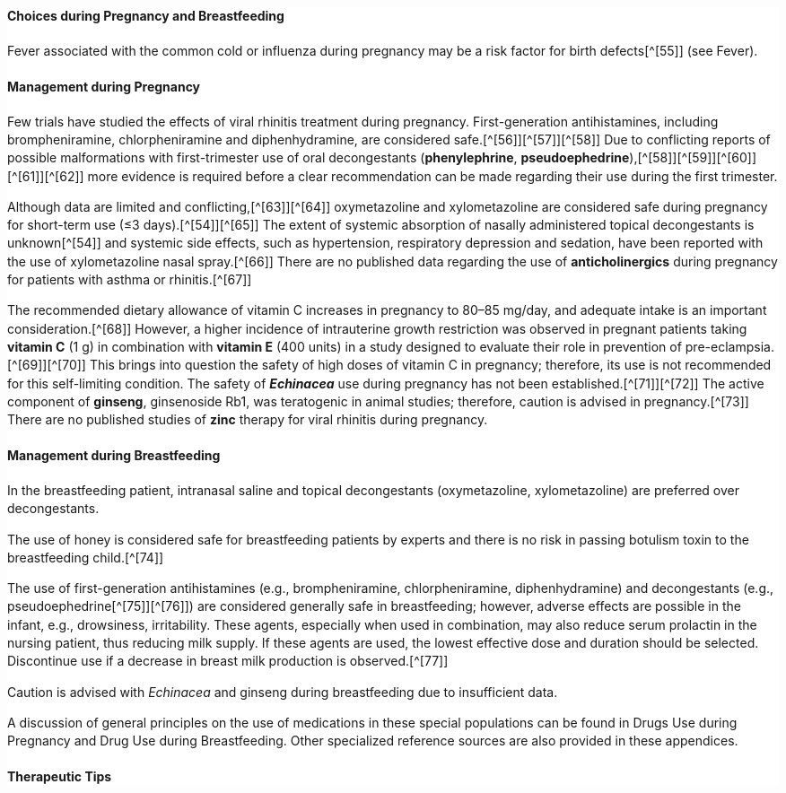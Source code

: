 #### Choices during Pregnancy and Breastfeeding

Fever associated with the common cold or influenza during pregnancy may be a risk factor for birth defects​[^[55]] (see Fever).

#### Management during Pregnancy

Few trials have studied the effects of viral rhinitis treatment during pregnancy. First-generation antihistamines, including brompheniramine, chlorpheniramine and diphenhydramine, are considered safe.​[^[56]]​[^[57]]​[^[58]] Due to conflicting reports of possible malformations with first-trimester use of oral decongestants (**phenylephrine**, **pseudoephedrine**),​[^[58]]​[^[59]]​[^[60]]​[^[61]]​[^[62]] more evidence is required before a clear recommendation can be made regarding their use during the first trimester.

Although data are limited and conflicting,​[^[63]]​[^[64]] oxymetazoline and xylometazoline are considered safe during pregnancy for short-term use (≤3 days).​[^[54]]​[^[65]] The extent of systemic absorption of nasally administered topical decongestants is unknown​[^[54]] and systemic side effects, such as hypertension, respiratory depression and sedation, have been reported with the use of xylometazoline nasal spray.​[^[66]] There are no published data regarding the use of **anticholinergics** during pregnancy for patients with asthma or rhinitis.​[^[67]]

The recommended dietary allowance of vitamin C increases in pregnancy to 80–85 mg/day, and adequate intake is an important consideration.​[^[68]] However, a higher incidence of intrauterine growth restriction was observed in pregnant patients taking **vitamin C** (1 g) in combination with **vitamin E** (400 units) in a study designed to evaluate their role in prevention of pre-eclampsia.​[^[69]]​[^[70]] This brings into question the safety of high doses of vitamin C in pregnancy; therefore, its use is not recommended for this self-limiting condition. The safety of ***Echinacea*** use during pregnancy has not been established.​[^[71]]​[^[72]] The active component of **ginseng**, ginsenoside Rb1, was teratogenic in animal studies; therefore, caution is advised in pregnancy.​[^[73]] There are no published studies of **zinc** therapy for viral rhinitis during pregnancy.

#### Management during Breastfeeding

In the breastfeeding patient, intranasal saline and topical decongestants (oxymetazoline, xylometazoline) are preferred over decongestants.

 The use of honey is considered safe for breastfeeding patients by experts and there is no risk in passing botulism toxin to the breastfeeding child.​[^[74]]

The use of first-generation antihistamines (e.g., brompheniramine, chlorpheniramine, diphenhydramine) and decongestants (e.g., pseudoephedrine​[^[75]]​[^[76]]) are considered generally safe in breastfeeding; however, adverse effects are possible in the infant, e.g., drowsiness, irritability. These agents, especially when used in combination, may also reduce serum prolactin in the nursing patient, thus reducing milk supply. If these agents are used, the lowest effective dose and duration should be selected. Discontinue use if a decrease in breast milk production is observed.​[^[77]]

Caution is advised with *Echinacea* and ginseng during breastfeeding due to insufficient data.

A discussion of general principles on the use of medications in these special populations can be found in Drugs Use during Pregnancy and Drug Use during Breastfeeding. Other specialized reference sources are also provided in these appendices.

#### Therapeutic Tips


